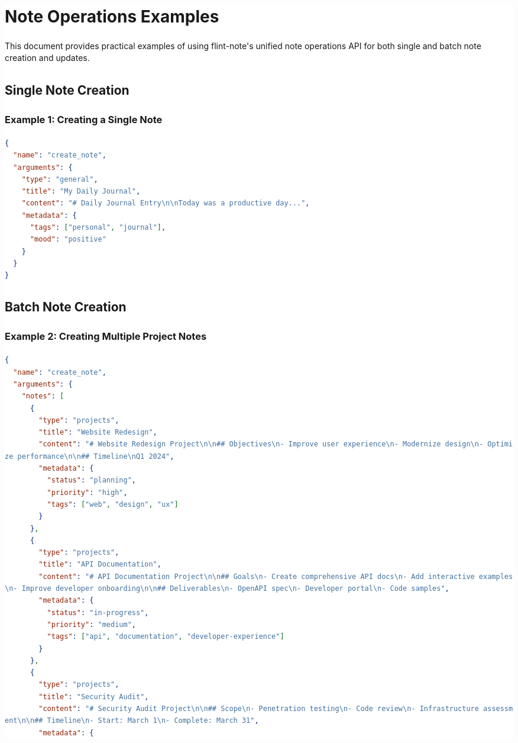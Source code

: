 # Note Operations Examples

This document provides practical examples of using flint-note's unified note operations API for both single and batch note creation and updates.

## Single Note Creation

### Example 1: Creating a Single Note

```json
{
  "name": "create_note",
  "arguments": {
    "type": "general",
    "title": "My Daily Journal",
    "content": "# Daily Journal Entry\n\nToday was a productive day...",
    "metadata": {
      "tags": ["personal", "journal"],
      "mood": "positive"
    }
  }
}
```

## Batch Note Creation

### Example 2: Creating Multiple Project Notes

```json
{
  "name": "create_note",
  "arguments": {
    "notes": [
      {
        "type": "projects",
        "title": "Website Redesign",
        "content": "# Website Redesign Project\n\n## Objectives\n- Improve user experience\n- Modernize design\n- Optimize performance\n\n## Timeline\nQ1 2024",
        "metadata": {
          "status": "planning",
          "priority": "high",
          "tags": ["web", "design", "ux"]
        }
      },
      {
        "type": "projects", 
        "title": "API Documentation",
        "content": "# API Documentation Project\n\n## Goals\n- Create comprehensive API docs\n- Add interactive examples\n- Improve developer onboarding\n\n## Deliverables\n- OpenAPI spec\n- Developer portal\n- Code samples",
        "metadata": {
          "status": "in-progress",
          "priority": "medium",
          "tags": ["api", "documentation", "developer-experience"]
        }
      },
      {
        "type": "projects",
        "title": "Security Audit",
        "content": "# Security Audit Project\n\n## Scope\n- Penetration testing\n- Code review\n- Infrastructure assessment\n\n## Timeline\n- Start: March 1\n- Complete: March 31",
        "metadata": {
```
